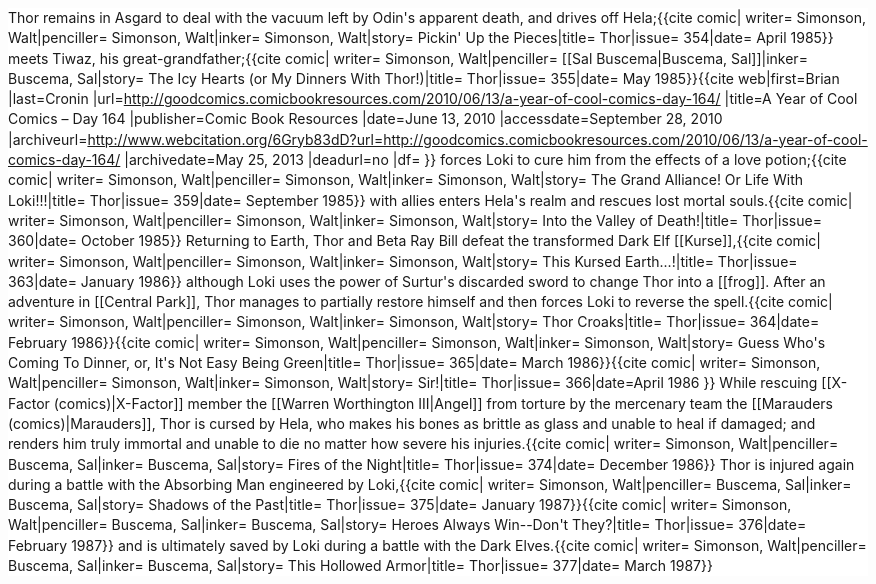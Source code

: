 Thor remains in Asgard to deal with the vacuum left by Odin's apparent death, and drives off Hela;<ref>{{cite comic| writer= Simonson, Walt|penciller= Simonson, Walt|inker= Simonson, Walt|story= Pickin' Up the Pieces|title= Thor|issue= 354|date= April 1985}}</ref> meets Tiwaz, his great-grandfather;<ref>{{cite comic| writer= Simonson, Walt|penciller= [[Sal Buscema|Buscema, Sal]]|inker= Buscema, Sal|story= The Icy Hearts (or My Dinners With Thor!)|title= Thor|issue= 355|date= May 1985}}</ref><ref>{{cite web|first=Brian |last=Cronin |url=http://goodcomics.comicbookresources.com/2010/06/13/a-year-of-cool-comics-day-164/ |title=A Year of Cool Comics – Day 164 |publisher=Comic Book Resources |date=June 13, 2010 |accessdate=September 28, 2010 |archiveurl=http://www.webcitation.org/6Gryb83dD?url=http://goodcomics.comicbookresources.com/2010/06/13/a-year-of-cool-comics-day-164/ |archivedate=May 25, 2013 |deadurl=no |df= }}</ref> forces Loki to cure him from the effects of a love potion;<ref>{{cite comic| writer= Simonson, Walt|penciller= Simonson, Walt|inker= Simonson, Walt|story= The Grand Alliance! Or Life With Loki!!!|title= Thor|issue= 359|date= September 1985}}</ref> with allies enters Hela's realm and rescues lost mortal souls.<ref>{{cite comic| writer= Simonson, Walt|penciller= Simonson, Walt|inker= Simonson, Walt|story= Into the Valley of Death!|title= Thor|issue= 360|date= October 1985}}</ref> Returning to Earth, Thor and Beta Ray Bill defeat the transformed Dark Elf [[Kurse]],<ref>{{cite comic| writer= Simonson, Walt|penciller= Simonson, Walt|inker= Simonson, Walt|story= This Kursed Earth...!|title= Thor|issue= 363|date= January 1986}}</ref> although Loki uses the power of Surtur's discarded sword to change Thor into a [[frog]]. After an adventure in [[Central Park]], Thor manages to partially restore himself and then forces Loki to reverse the spell.<ref name="Thor' 1986">{{cite comic| writer= Simonson, Walt|penciller= Simonson, Walt|inker= Simonson, Walt|story= Thor Croaks|title= Thor|issue= 364|date= February 1986}}</ref><ref>{{cite comic| writer= Simonson, Walt|penciller= Simonson, Walt|inker= Simonson, Walt|story= Guess Who's Coming To Dinner, or, It's Not Easy Being Green|title= Thor|issue= 365|date= March 1986}}</ref><ref>{{cite comic| writer= Simonson, Walt|penciller= Simonson, Walt|inker= Simonson, Walt|story= Sir!|title= Thor|issue= 366|date=April 1986 }}</ref> While rescuing [[X-Factor (comics)|X-Factor]] member the [[Warren Worthington III|Angel]] from torture by the mercenary team the [[Marauders (comics)|Marauders]], Thor is cursed by Hela, who makes his bones as brittle as glass and unable to heal if damaged; and renders him truly immortal and unable to die no matter how severe his injuries.<ref>{{cite comic| writer= Simonson, Walt|penciller= Buscema, Sal|inker= Buscema, Sal|story= Fires of the Night|title= Thor|issue= 374|date= December 1986}}</ref> Thor is injured again during a battle with the Absorbing Man engineered by Loki,<ref>{{cite comic| writer= Simonson, Walt|penciller= Buscema, Sal|inker= Buscema, Sal|story= Shadows of the Past|title= Thor|issue= 375|date= January 1987}}</ref><ref>{{cite comic| writer= Simonson, Walt|penciller= Buscema, Sal|inker= Buscema, Sal|story= Heroes Always Win--Don't They?|title= Thor|issue= 376|date= February 1987}}</ref> and is ultimately saved by Loki during a battle with the Dark Elves.<ref>{{cite comic| writer= Simonson, Walt|penciller= Buscema, Sal|inker= Buscema, Sal|story= This Hollowed Armor|title= Thor|issue= 377|date= March 1987}}</ref>
